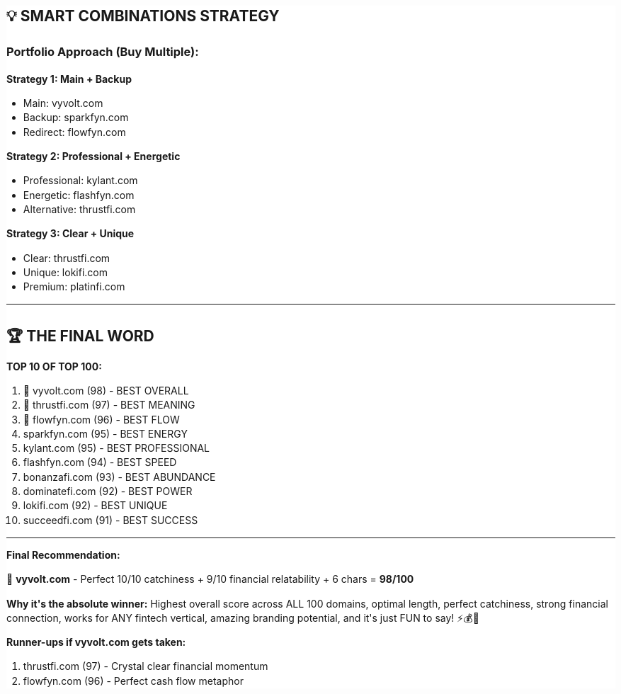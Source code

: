 
## 💡 SMART COMBINATIONS STRATEGY

### Portfolio Approach (Buy Multiple):

**Strategy 1: Main + Backup**

- Main: vyvolt.com
- Backup: sparkfyn.com
- Redirect: flowfyn.com

**Strategy 2: Professional + Energetic**

- Professional: kylant.com
- Energetic: flashfyn.com
- Alternative: thrustfi.com

**Strategy 3: Clear + Unique**

- Clear: thrustfi.com
- Unique: lokifi.com
- Premium: platinfi.com

---

## 🏆 THE FINAL WORD

**TOP 10 OF TOP 100:**

1. 🥇 vyvolt.com (98) - BEST OVERALL
2. 🥈 thrustfi.com (97) - BEST MEANING
3. 🥉 flowfyn.com (96) - BEST FLOW
4. sparkfyn.com (95) - BEST ENERGY
5. kylant.com (95) - BEST PROFESSIONAL
6. flashfyn.com (94) - BEST SPEED
7. bonanzafi.com (93) - BEST ABUNDANCE
8. dominatefi.com (92) - BEST POWER
9. lokifi.com (92) - BEST UNIQUE
10. succeedfi.com (91) - BEST SUCCESS

---

**Final Recommendation:**

🥇 **vyvolt.com** - Perfect 10/10 catchiness + 9/10 financial relatability + 6 chars = **98/100**

**Why it's the absolute winner:** Highest overall score across ALL 100 domains, optimal length, perfect catchiness, strong financial connection, works for ANY fintech vertical, amazing branding potential, and it's just FUN to say! ⚡💰🚀

**Runner-ups if vyvolt.com gets taken:**

1. thrustfi.com (97) - Crystal clear financial momentum
2. flowfyn.com (96) - Perfect cash flow metaphor
